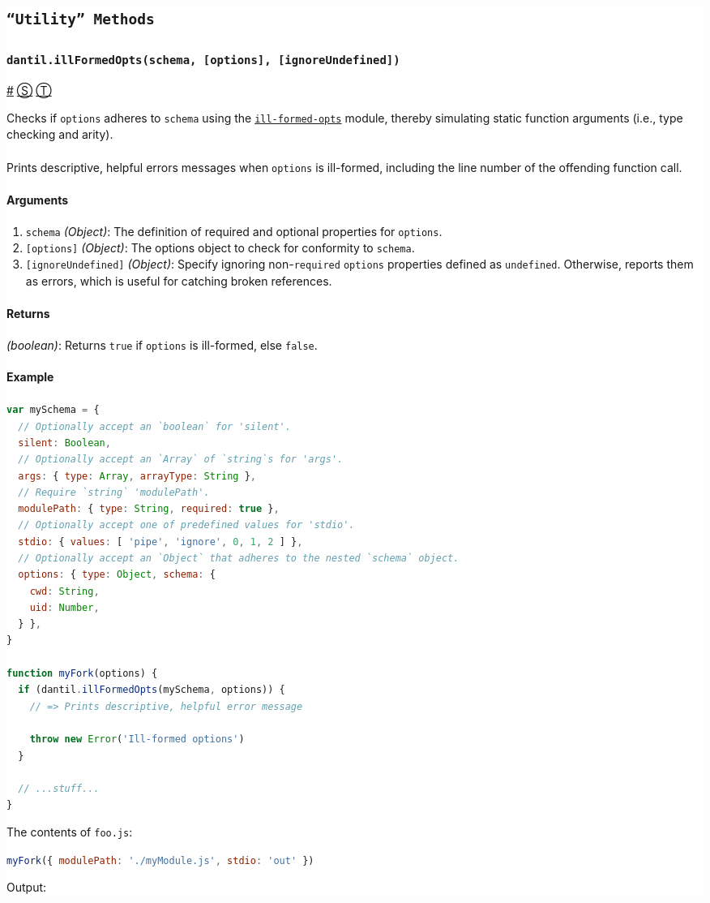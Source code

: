 







## `“Utility” Methods`



### <a id="dantil-illFormedOpts"></a>`dantil.illFormedOpts(schema, [options], [ignoreUndefined])`
<a href="#dantil-illFormedOpts">#</a> [&#x24C8;](https://github.com/DannyNemer/dantil/blob/master/dantil.js#L60 "View in source") [&#x24C9;][1]

Checks if `options` adheres to `schema` using the [`ill-formed-opts`](https://github.com/DannyNemer/ill-formed-opts) module, thereby simulating static function arguments (i.e., type checking and arity).
<br>
<br>
Prints descriptive, helpful errors messages when `options` is ill-formed, including the line number of the offending function call.

#### Arguments
1. `schema` *(Object)*: The definition of required and optional properties for `options`.
2. `[options]` *(Object)*: The options object to check for conformity to `schema`.
3. `[ignoreUndefined]` *(Object)*: Specify ignoring non-`required` `options` properties defined as `undefined`. Otherwise, reports them as errors, which is useful for catching broken references.

#### Returns
*(boolean)*:  Returns `true` if `options` is ill-formed, else `false`.

#### Example
```js
var mySchema = {
  // Optionally accept an `boolean` for 'silent'.
  silent: Boolean,
  // Optionally accept an `Array` of `string`s for 'args'.
  args: { type: Array, arrayType: String },
  // Require `string` 'modulePath'.
  modulePath: { type: String, required: true },
  // Optionally accept one of predefined values for 'stdio'.
  stdio: { values: [ 'pipe', 'ignore', 0, 1, 2 ] },
  // Optionally accept an `Object` that adheres to the nested `schema` object.
  options: { type: Object, schema: {
    cwd: String,
    uid: Number,
  } },
}

function myFork(options) {
  if (dantil.illFormedOpts(mySchema, options)) {
    // => Prints descriptive, helpful error message

    throw new Error('Ill-formed options')
  }

  // ...stuff...
}
```
The contents of `foo.js`:
```js
myFork({ modulePath: './myModule.js', stdio: 'out' })
```
Output:

 [1]: #utility "Jump back to the TOC."